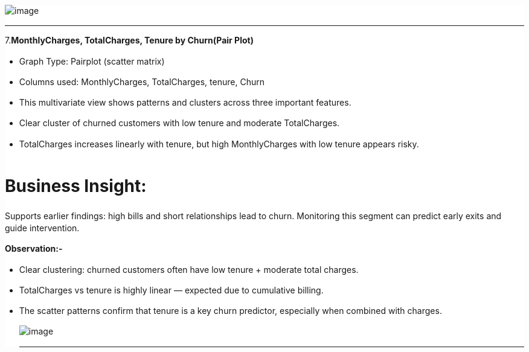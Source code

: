   ![image](https://github.com/user-attachments/assets/3943b233-fa88-4f04-8086-5358e8e99b19)

  ---

  7.**MonthlyCharges, TotalCharges, Tenure by Churn(Pair Plot)**

- Graph Type: Pairplot (scatter matrix)
- Columns used: MonthlyCharges, TotalCharges, tenure, Churn

- This multivariate view shows patterns and clusters across three important features.

- Clear cluster of churned customers with low tenure and moderate TotalCharges.

- TotalCharges increases linearly with tenure, but high MonthlyCharges with low tenure appears risky.

# Business Insight:
Supports earlier findings: high bills and short relationships lead to churn. Monitoring this segment can predict early exits and guide intervention.

**Observation:-**

- Clear clustering: churned customers often have low tenure + moderate total charges.

- TotalCharges vs tenure is highly linear — expected due to cumulative billing.

- The scatter patterns confirm that tenure is a key churn predictor, especially when combined with charges.

  ![image](https://github.com/user-attachments/assets/df7c5549-cfbb-44db-a1dd-3351297a9a00)

  ---

  





